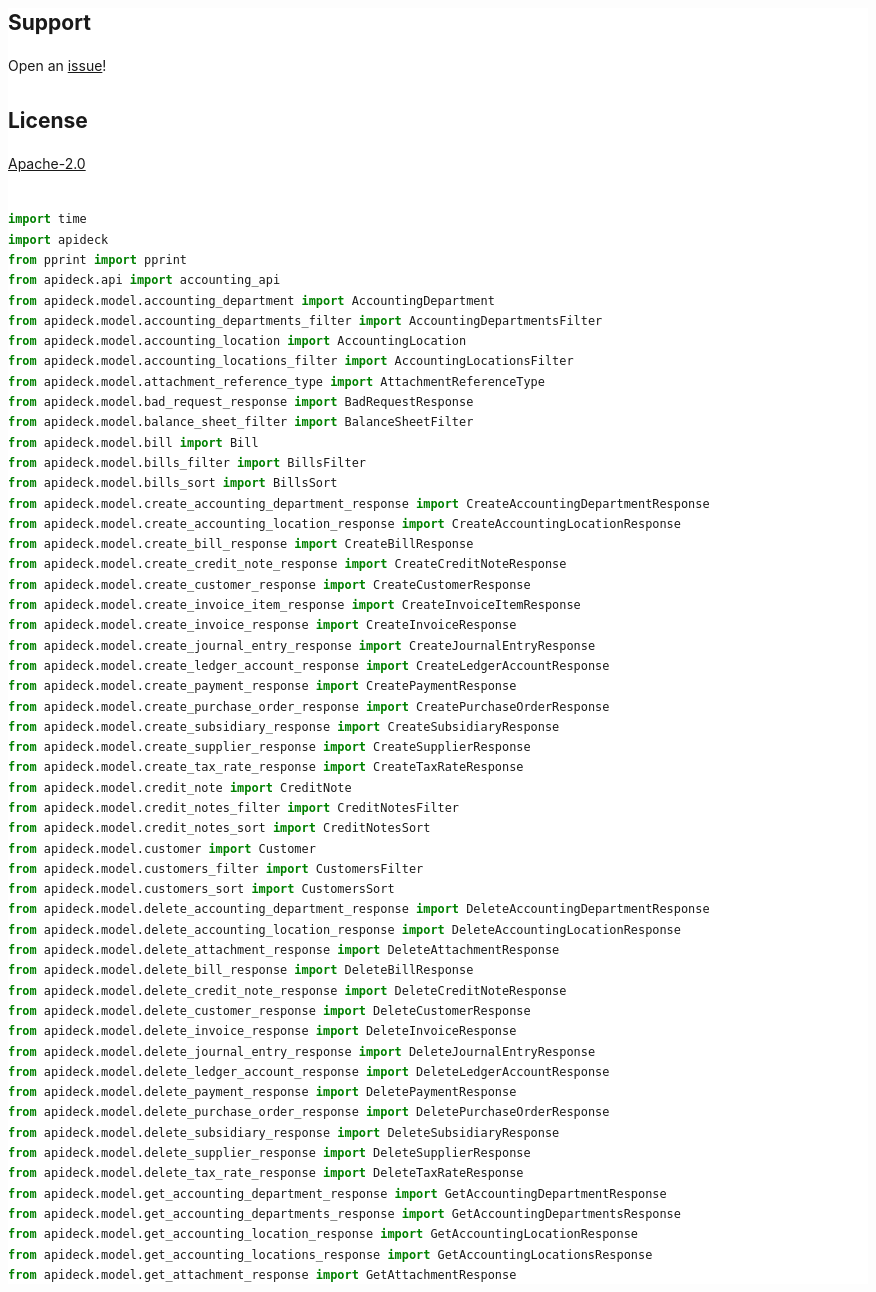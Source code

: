 ## Support

Open an [issue][3]!

## License

[Apache-2.0][4]

[1]: https://apideck.com
[2]: https://developers.apideck.com/
[3]: https://github.com/apideck-libraries/python-sdk/issues/new
[4]: https://github.com/apideck-libraries/python-sdk/blob/main/LICENSE

```python

import time
import apideck
from pprint import pprint
from apideck.api import accounting_api
from apideck.model.accounting_department import AccountingDepartment
from apideck.model.accounting_departments_filter import AccountingDepartmentsFilter
from apideck.model.accounting_location import AccountingLocation
from apideck.model.accounting_locations_filter import AccountingLocationsFilter
from apideck.model.attachment_reference_type import AttachmentReferenceType
from apideck.model.bad_request_response import BadRequestResponse
from apideck.model.balance_sheet_filter import BalanceSheetFilter
from apideck.model.bill import Bill
from apideck.model.bills_filter import BillsFilter
from apideck.model.bills_sort import BillsSort
from apideck.model.create_accounting_department_response import CreateAccountingDepartmentResponse
from apideck.model.create_accounting_location_response import CreateAccountingLocationResponse
from apideck.model.create_bill_response import CreateBillResponse
from apideck.model.create_credit_note_response import CreateCreditNoteResponse
from apideck.model.create_customer_response import CreateCustomerResponse
from apideck.model.create_invoice_item_response import CreateInvoiceItemResponse
from apideck.model.create_invoice_response import CreateInvoiceResponse
from apideck.model.create_journal_entry_response import CreateJournalEntryResponse
from apideck.model.create_ledger_account_response import CreateLedgerAccountResponse
from apideck.model.create_payment_response import CreatePaymentResponse
from apideck.model.create_purchase_order_response import CreatePurchaseOrderResponse
from apideck.model.create_subsidiary_response import CreateSubsidiaryResponse
from apideck.model.create_supplier_response import CreateSupplierResponse
from apideck.model.create_tax_rate_response import CreateTaxRateResponse
from apideck.model.credit_note import CreditNote
from apideck.model.credit_notes_filter import CreditNotesFilter
from apideck.model.credit_notes_sort import CreditNotesSort
from apideck.model.customer import Customer
from apideck.model.customers_filter import CustomersFilter
from apideck.model.customers_sort import CustomersSort
from apideck.model.delete_accounting_department_response import DeleteAccountingDepartmentResponse
from apideck.model.delete_accounting_location_response import DeleteAccountingLocationResponse
from apideck.model.delete_attachment_response import DeleteAttachmentResponse
from apideck.model.delete_bill_response import DeleteBillResponse
from apideck.model.delete_credit_note_response import DeleteCreditNoteResponse
from apideck.model.delete_customer_response import DeleteCustomerResponse
from apideck.model.delete_invoice_response import DeleteInvoiceResponse
from apideck.model.delete_journal_entry_response import DeleteJournalEntryResponse
from apideck.model.delete_ledger_account_response import DeleteLedgerAccountResponse
from apideck.model.delete_payment_response import DeletePaymentResponse
from apideck.model.delete_purchase_order_response import DeletePurchaseOrderResponse
from apideck.model.delete_subsidiary_response import DeleteSubsidiaryResponse
from apideck.model.delete_supplier_response import DeleteSupplierResponse
from apideck.model.delete_tax_rate_response import DeleteTaxRateResponse
from apideck.model.get_accounting_department_response import GetAccountingDepartmentResponse
from apideck.model.get_accounting_departments_response import GetAccountingDepartmentsResponse
from apideck.model.get_accounting_location_response import GetAccountingLocationResponse
from apideck.model.get_accounting_locations_response import GetAccountingLocationsResponse
from apideck.model.get_attachment_response import GetAttachmentResponse
```